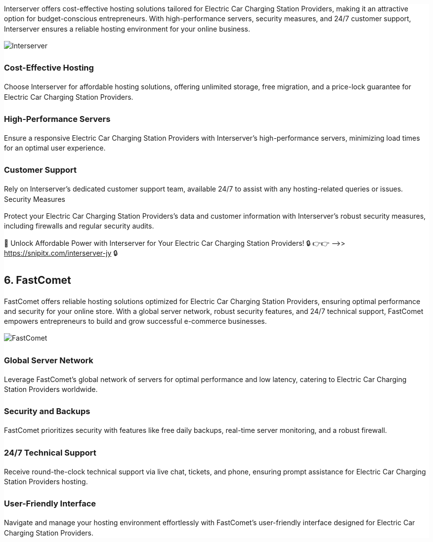 Interserver offers cost-effective hosting solutions tailored for Electric Car Charging Station Providers, making it an attractive option for budget-conscious entrepreneurs. With high-performance servers, security measures, and 24/7 customer support, Interserver ensures a reliable hosting environment for your online business.

![Interserver](https://i.imgur.com/OM5dOEW.jpeg "Interserver Hosting")

### Cost-Effective Hosting
Choose Interserver for affordable hosting solutions, offering unlimited storage, free migration, and a price-lock guarantee for Electric Car Charging Station Providers.

### High-Performance Servers
Ensure a responsive Electric Car Charging Station Providers with Interserver’s high-performance servers, minimizing load times for an optimal user experience.

### Customer Support
Rely on Interserver’s dedicated customer support team, available 24/7 to assist with any hosting-related queries or issues.
Security Measures

Protect your Electric Car Charging Station Providers’s data and customer information with Interserver’s robust security measures, including firewalls and regular security audits.

💸 Unlock Affordable Power with Interserver for Your Electric Car Charging Station Providers! 🔒
👉👉 -->> https://snipitx.com/interserver-jy 🔒

## 6. FastComet

FastComet offers reliable hosting solutions optimized for Electric Car Charging Station Providers, ensuring optimal performance and security for your online store. With a global server network, robust security features, and 24/7 technical support, FastComet empowers entrepreneurs to build and grow successful e-commerce businesses.

![FastComet](https://i.imgur.com/7qgXuWp.png "FastComet Hosting")

### Global Server Network
Leverage FastComet’s global network of servers for optimal performance and low latency, catering to Electric Car Charging Station Providers worldwide.

### Security and Backups
FastComet prioritizes security with features like free daily backups, real-time server monitoring, and a robust firewall.

### 24/7 Technical Support
Receive round-the-clock technical support via live chat, tickets, and phone, ensuring prompt assistance for Electric Car Charging Station Providers hosting.

### User-Friendly Interface
Navigate and manage your hosting environment effortlessly with FastComet’s user-friendly interface designed for Electric Car Charging Station Providers.
